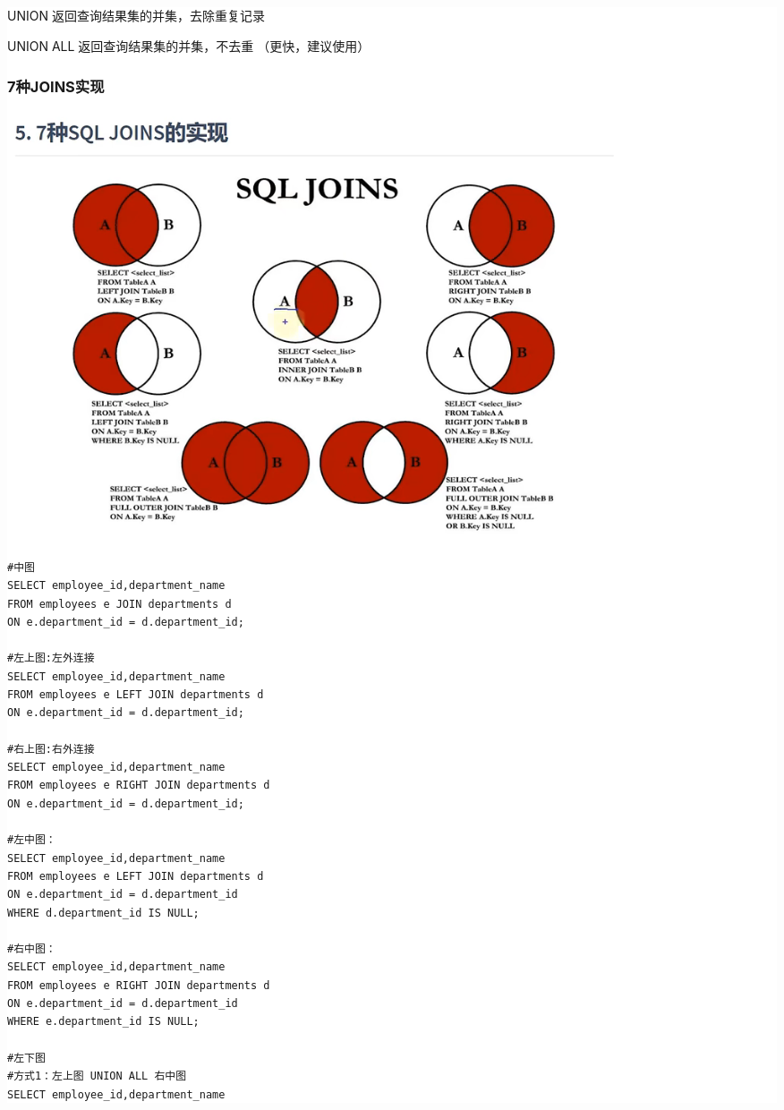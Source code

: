 UNION 返回查询结果集的并集，去除重复记录

UNION ALL 返回查询结果集的并集，不去重   （更快，建议使用）



### 7种JOINS实现

![7种join..on..](图片/7种join..on...png)

```mysql
#中图
SELECT employee_id,department_name
FROM employees e JOIN departments d
ON e.department_id = d.department_id;

#左上图:左外连接
SELECT employee_id,department_name
FROM employees e LEFT JOIN departments d
ON e.department_id = d.department_id;

#右上图:右外连接
SELECT employee_id,department_name
FROM employees e RIGHT JOIN departments d
ON e.department_id = d.department_id;

#左中图：
SELECT employee_id,department_name
FROM employees e LEFT JOIN departments d
ON e.department_id = d.department_id
WHERE d.department_id IS NULL;

#右中图：
SELECT employee_id,department_name
FROM employees e RIGHT JOIN departments d
ON e.department_id = d.department_id
WHERE e.department_id IS NULL;

#左下图
#方式1：左上图 UNION ALL 右中图
SELECT employee_id,department_name
```